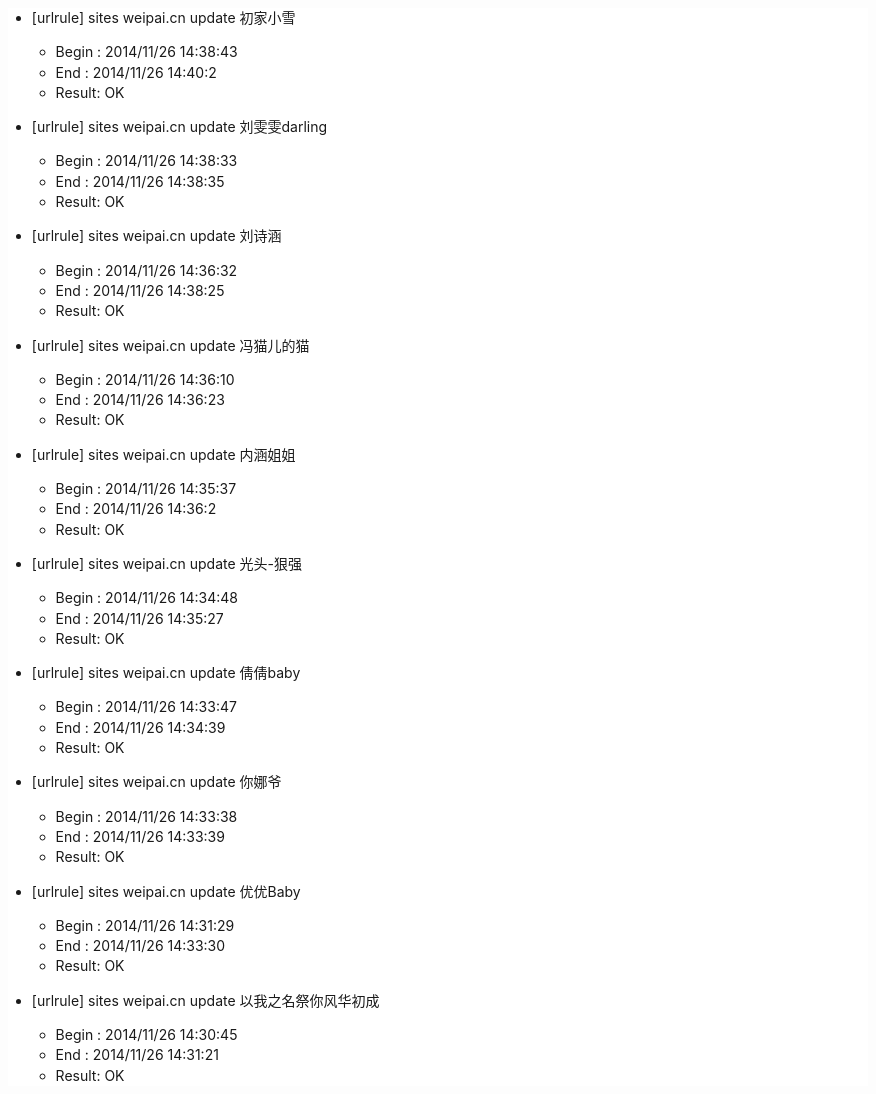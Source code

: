 * [urlrule] sites weipai.cn update 初家小雪

    * Begin : 2014/11/26 14:38:43
    * End   : 2014/11/26 14:40:2
    * Result: OK

* [urlrule] sites weipai.cn update 刘雯雯darling

    * Begin : 2014/11/26 14:38:33
    * End   : 2014/11/26 14:38:35
    * Result: OK

* [urlrule] sites weipai.cn update 刘诗涵

    * Begin : 2014/11/26 14:36:32
    * End   : 2014/11/26 14:38:25
    * Result: OK

* [urlrule] sites weipai.cn update 冯猫儿的猫

    * Begin : 2014/11/26 14:36:10
    * End   : 2014/11/26 14:36:23
    * Result: OK

* [urlrule] sites weipai.cn update 内涵姐姐

    * Begin : 2014/11/26 14:35:37
    * End   : 2014/11/26 14:36:2
    * Result: OK

* [urlrule] sites weipai.cn update 光头-狠强

    * Begin : 2014/11/26 14:34:48
    * End   : 2014/11/26 14:35:27
    * Result: OK

* [urlrule] sites weipai.cn update 倩倩baby

    * Begin : 2014/11/26 14:33:47
    * End   : 2014/11/26 14:34:39
    * Result: OK

* [urlrule] sites weipai.cn update 你娜爷

    * Begin : 2014/11/26 14:33:38
    * End   : 2014/11/26 14:33:39
    * Result: OK

* [urlrule] sites weipai.cn update 优优Baby

    * Begin : 2014/11/26 14:31:29
    * End   : 2014/11/26 14:33:30
    * Result: OK

* [urlrule] sites weipai.cn update 以我之名祭你风华初成

    * Begin : 2014/11/26 14:30:45
    * End   : 2014/11/26 14:31:21
    * Result: OK
